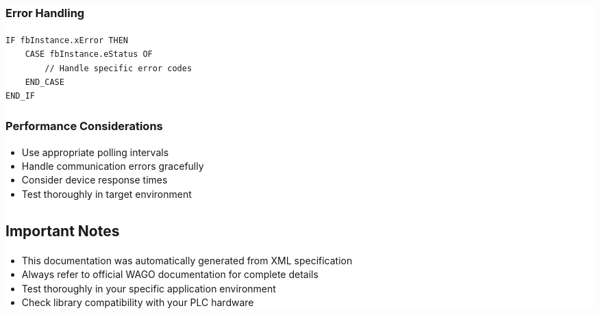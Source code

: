 ### Error Handling
```iec
IF fbInstance.xError THEN
    CASE fbInstance.eStatus OF
        // Handle specific error codes
    END_CASE
END_IF
```

### Performance Considerations
- Use appropriate polling intervals
- Handle communication errors gracefully
- Consider device response times
- Test thoroughly in target environment

## Important Notes

- This documentation was automatically generated from XML specification
- Always refer to official WAGO documentation for complete details
- Test thoroughly in your specific application environment
- Check library compatibility with your PLC hardware

